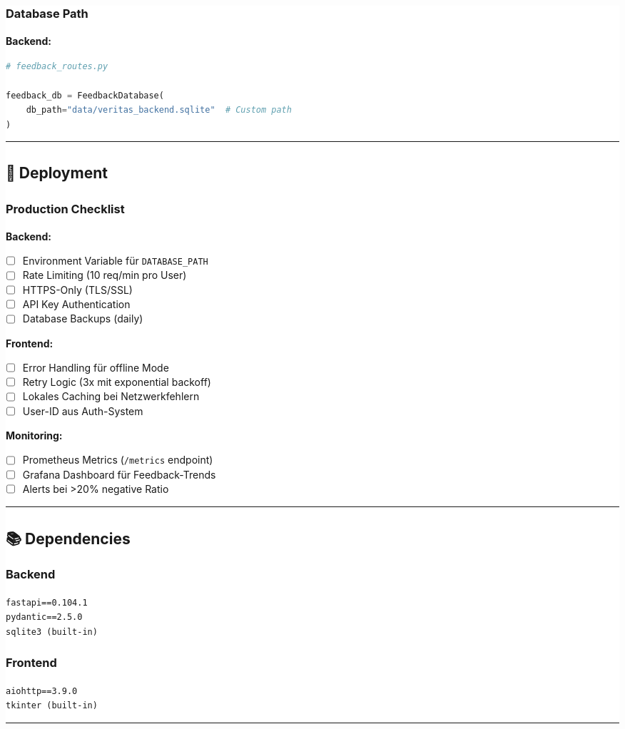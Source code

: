 ### Database Path

**Backend:**
```python
# feedback_routes.py

feedback_db = FeedbackDatabase(
    db_path="data/veritas_backend.sqlite"  # Custom path
)
```

---

## 🚀 Deployment

### Production Checklist

**Backend:**
- [ ] Environment Variable für `DATABASE_PATH`
- [ ] Rate Limiting (10 req/min pro User)
- [ ] HTTPS-Only (TLS/SSL)
- [ ] API Key Authentication
- [ ] Database Backups (daily)

**Frontend:**
- [ ] Error Handling für offline Mode
- [ ] Retry Logic (3x mit exponential backoff)
- [ ] Lokales Caching bei Netzwerkfehlern
- [ ] User-ID aus Auth-System

**Monitoring:**
- [ ] Prometheus Metrics (`/metrics` endpoint)
- [ ] Grafana Dashboard für Feedback-Trends
- [ ] Alerts bei >20% negative Ratio

---

## 📚 Dependencies

### Backend
```txt
fastapi==0.104.1
pydantic==2.5.0
sqlite3 (built-in)
```

### Frontend
```txt
aiohttp==3.9.0
tkinter (built-in)
```

---